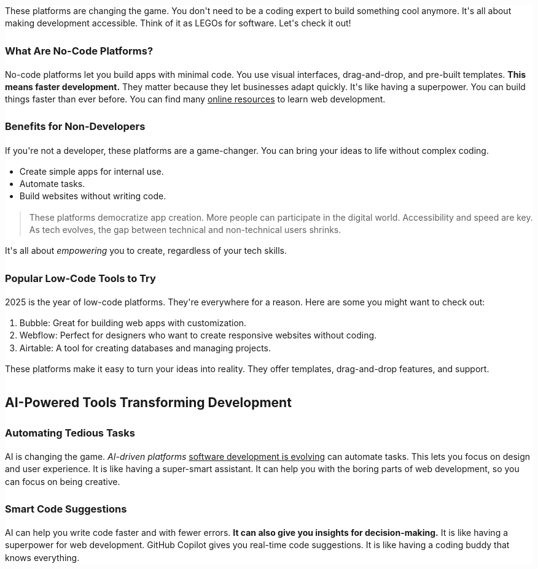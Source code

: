 These platforms are changing the game. You don't need to be a coding expert to build something cool anymore. It's all about making development accessible. Think of it as LEGOs for software. Let's check it out!

### What Are No-Code Platforms?

No-code platforms let you build apps with minimal code. You use visual interfaces, drag-and-drop, and pre-built templates. **This means faster development.** They matter because they let businesses adapt quickly. It's like having a superpower. You can build things faster than ever before. You can find many [online resources](https://jetthoughts.com/blog/exploring-innovative-open-source-front-end/) to learn web development.

### Benefits for Non-Developers

If you're not a developer, these platforms are a game-changer. You can bring your ideas to life without complex coding.

*   Create simple apps for internal use.
*   Automate tasks.
*   Build websites without writing code.

> These platforms democratize app creation. More people can participate in the digital world. Accessibility and speed are key. As tech evolves, the gap between technical and non-technical users shrinks.

It's all about _empowering_ you to create, regardless of your tech skills.

### Popular Low-Code Tools to Try

2025 is the year of low-code platforms. They're everywhere for a reason. Here are some you might want to check out:

1.  Bubble: Great for building web apps with customization.
2.  Webflow: Perfect for designers who want to create responsive websites without coding.
3.  Airtable: A tool for creating databases and managing projects.

These platforms make it easy to turn your ideas into reality. They offer templates, drag-and-drop features, and support.

## AI-Powered Tools Transforming Development

### Automating Tedious Tasks

AI is changing the game. _AI-driven platforms_ [software development is evolving](https://jetthoughts.com/blog/exploring-best-platforms-for-software-development/) can automate tasks. This lets you focus on design and user experience. It is like having a super-smart assistant. It can help you with the boring parts of web development, so you can focus on being creative.

### Smart Code Suggestions

AI can help you write code faster and with fewer errors. **It can also give you insights for decision-making.** It is like having a superpower for web development. GitHub Copilot gives you real-time code suggestions. It is like having a coding buddy that knows everything.
